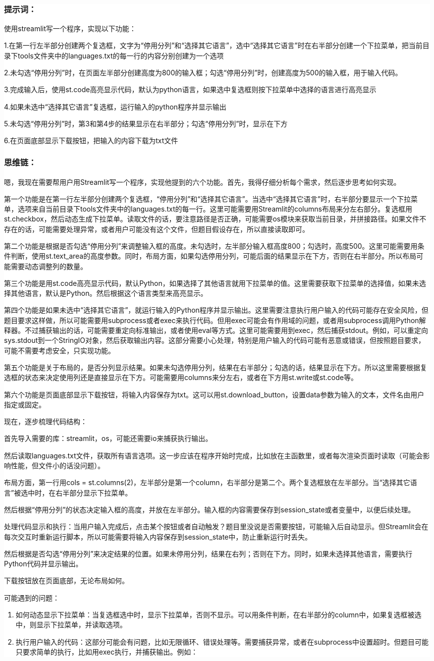 ### 提示词：

使用streamlit写一个程序，实现以下功能：

1.在第一行左半部分创建两个复选框，文字为“停用分列”和“选择其它语言”，选中“选择其它语言”时在右半部分创建一个下拉菜单，把当前目录下tools文件夹中的languages.txt的每一行的内容分别创建为一个选项

2.未勾选“停用分列”时，在页面左半部分创建高度为800的输入框；勾选“停用分列”时，创建高度为500的输入框，用于输入代码。

3.完成输入后，使用st.code高亮显示代码，默认为python语言，如果选中复选框则按下拉菜单中选择的语言进行高亮显示

4.如果未选中“选择其它语言”复选框，运行输入的python程序并显示输出

5.未勾选“停用分列”时，第3和第4步的结果显示在右半部分；勾选“停用分列”时，显示在下方

6.在页面底部显示下载按钮，把输入的内容下载为txt文件

### 思维链：

嗯，我现在需要帮用户用Streamlit写一个程序，实现他提到的六个功能。首先，我得仔细分析每个需求，然后逐步思考如何实现。

第一个功能是在第一行左半部分创建两个复选框，“停用分列”和“选择其它语言”。当选中“选择其它语言”时，右半部分要显示一个下拉菜单，选项来自当前目录下tools文件夹中的languages.txt的每一行。这里可能需要用Streamlit的columns布局来分左右部分。复选框用st.checkbox，然后动态生成下拉菜单。读取文件的话，要注意路径是否正确，可能需要os模块来获取当前目录，并拼接路径。如果文件不存在的话，可能需要处理异常，或者用户可能没有这个文件，但题目假设存在，所以直接读取即可。

第二个功能是根据是否勾选“停用分列”来调整输入框的高度。未勾选时，左半部分输入框高度800；勾选时，高度500。这里可能需要用条件判断，使用st.text_area的高度参数。同时，布局方面，如果勾选停用分列，可能后面的结果显示在下方，否则在右半部分。所以布局可能需要动态调整列的数量。

第三个功能是用st.code高亮显示代码，默认Python，如果选择了其他语言就用下拉菜单的值。这里需要获取下拉菜单的选择值，如果未选择其他语言，默认是Python。然后根据这个语言类型来高亮显示。

第四个功能是如果未选中“选择其它语言”，就运行输入的Python程序并显示输出。这里需要注意执行用户输入的代码可能存在安全风险，但题目要求这样做，所以可能需要用subprocess或者exec来执行代码。但用exec可能会有作用域的问题，或者用subprocess调用Python解释器。不过捕获输出的话，可能需要重定向标准输出，或者使用eval等方式。这里可能需要用到exec，然后捕获stdout。例如，可以重定向sys.stdout到一个StringIO对象，然后获取输出内容。这部分需要小心处理，特别是用户输入的代码可能有恶意或错误，但按照题目要求，可能不需要考虑安全，只实现功能。

第五个功能是关于布局的，是否分列显示结果。如果未勾选停用分列，结果在右半部分；勾选的话，结果显示在下方。所以这里需要根据复选框的状态来决定使用列还是直接显示在下方。可能需要用columns来分左右，或者在下方用st.write或st.code等。

第六个功能是页面底部显示下载按钮，将输入内容保存为txt。这可以用st.download_button，设置data参数为输入的文本，文件名由用户指定或固定。

现在，逐步梳理代码结构：

首先导入需要的库：streamlit，os，可能还需要io来捕获执行输出。

然后读取languages.txt文件，获取所有语言选项。这一步应该在程序开始时完成，比如放在主函数里，或者每次渲染页面时读取（可能会影响性能，但文件小的话没问题）。

布局方面，第一行用cols = st.columns(2)，左半部分是第一个column，右半部分是第二个。两个复选框放在左半部分。当“选择其它语言”被选中时，在右半部分显示下拉菜单。

然后根据“停用分列”的状态决定输入框的高度，并放在左半部分。输入框的内容需要保存到session_state或者变量中，以便后续处理。

处理代码显示和执行：当用户输入完成后，点击某个按钮或者自动触发？题目里没说是否需要按钮，可能输入后自动显示。但Streamlit会在每次交互时重新运行脚本，所以可能需要将输入内容保存到session_state中，防止重新运行时丢失。

然后根据是否勾选“停用分列”来决定结果的位置。如果未停用分列，结果在右列；否则在下方。同时，如果未选择其他语言，需要执行Python代码并显示输出。

下载按钮放在页面底部，无论布局如何。

可能遇到的问题：

1. 如何动态显示下拉菜单：当复选框选中时，显示下拉菜单，否则不显示。可以用条件判断，在右半部分的column中，如果复选框被选中，则显示下拉菜单，并读取选项。

2. 执行用户输入的代码：这部分可能会有问题，比如无限循环、错误处理等。需要捕获异常，或者在subprocess中设置超时。但题目可能只要求简单的执行，比如用exec执行，并捕获输出。例如：
